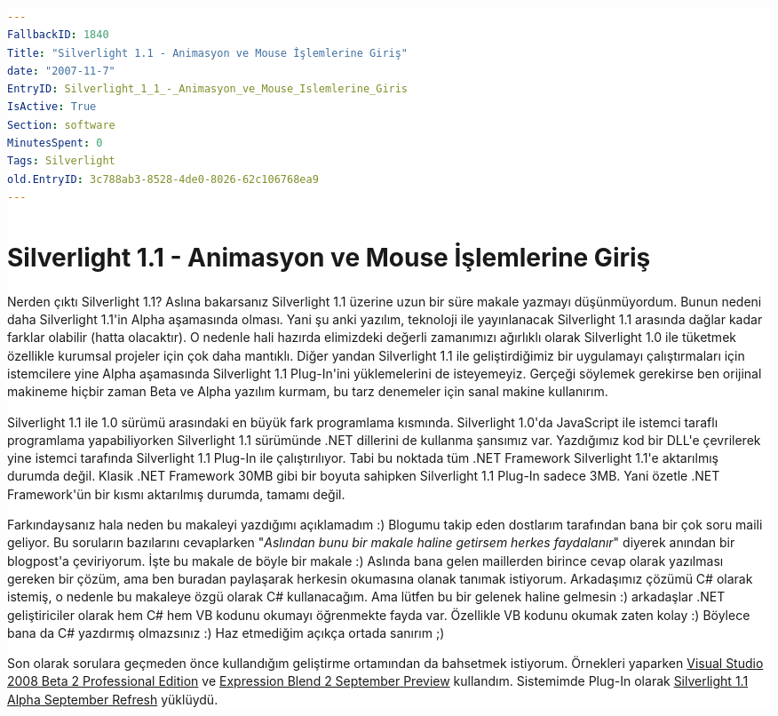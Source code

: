 ```yaml
---
FallbackID: 1840
Title: "Silverlight 1.1 - Animasyon ve Mouse İşlemlerine Giriş"
date: "2007-11-7"
EntryID: Silverlight_1_1_-_Animasyon_ve_Mouse_Islemlerine_Giris
IsActive: True
Section: software
MinutesSpent: 0
Tags: Silverlight
old.EntryID: 3c788ab3-8528-4de0-8026-62c106768ea9
---
```

# Silverlight 1.1 - Animasyon ve Mouse İşlemlerine Giriş
Nerden çıktı Silverlight 1.1? Aslına bakarsanız Silverlight 1.1 üzerine
uzun bir süre makale yazmayı düşünmüyordum. Bunun nedeni daha
Silverlight 1.1'in Alpha aşamasında olması. Yani şu anki yazılım,
teknoloji ile yayınlanacak Silverlight 1.1 arasında dağlar kadar farklar
olabilir (hatta olacaktır). O nedenle hali hazırda elimizdeki değerli
zamanımızı ağırlıklı olarak Silverlight 1.0 ile tüketmek özellikle
kurumsal projeler için çok daha mantıklı. Diğer yandan Silverlight 1.1
ile geliştirdiğimiz bir uygulamayı çalıştırmaları için istemcilere yine
Alpha aşamasında Silverlight 1.1 Plug-In'ini yüklemelerini de
isteyemeyiz. Gerçeği söylemek gerekirse ben orijinal makineme hiçbir
zaman Beta ve Alpha yazılım kurmam, bu tarz denemeler için sanal makine
kullanırım.

Silverlight 1.1 ile 1.0 sürümü arasındaki en büyük fark programlama
kısmında. Silverlight 1.0'da JavaScript ile istemci taraflı programlama
yapabiliyorken Silverlight 1.1 sürümünde .NET dillerini de kullanma
şansımız var. Yazdığımız kod bir DLL'e çevrilerek yine istemci tarafında
Silverlight 1.1 Plug-In ile çalıştırılıyor. Tabi bu noktada tüm .NET
Framework Silverlight 1.1'e aktarılmış durumda değil. Klasik .NET
Framework 30MB gibi bir boyuta sahipken Silverlight 1.1 Plug-In sadece
3MB. Yani özetle .NET Framework'ün bir kısmı aktarılmış durumda, tamamı
değil.

Farkındaysanız hala neden bu makaleyi yazdığımı açıklamadım :) Blogumu
takip eden dostlarım tarafından bana bir çok soru maili geliyor. Bu
soruların bazılarını cevaplarken "*Aslından bunu bir makale haline
getirsem herkes faydalanır*" diyerek anından bir blogpost'a çeviriyorum.
İşte bu makale de böyle bir makale :) Aslında bana gelen maillerden
birince cevap olarak yazılması gereken bir çözüm, ama ben buradan
paylaşarak herkesin okumasına olanak tanımak istiyorum. Arkadaşımız
çözümü C\# olarak istemiş, o nedenle bu makaleye özgü olarak C\#
kullanacağım. Ama lütfen bu bir gelenek haline gelmesin :) arkadaşlar
.NET geliştiriciler olarak hem C\# hem VB kodunu okumayı öğrenmekte
fayda var. Özellikle VB kodunu okumak zaten kolay :) Böylece bana da C\#
yazdırmış olmazsınız :) Haz etmediğim açıkça ortada sanırım ;)

Son olarak sorulara geçmeden önce kullandığım geliştirme ortamından da
bahsetmek istiyorum. Örnekleri yaparken [Visual Studio 2008 Beta 2
Professional
Edition](http://go.microsoft.com/fwlink/?LinkID=89146&clcid=0x409) ve
[Expression Blend 2 September
Preview](http://go.microsoft.com/fwlink/?LinkID=79076&clcid=0x409)
kullandım. Sistemimde Plug-In olarak [Silverlight 1.1 Alpha September
Refresh](http://go.microsoft.com/fwlink/?LinkID=88986&clcid=0x409)
yüklüydü.
